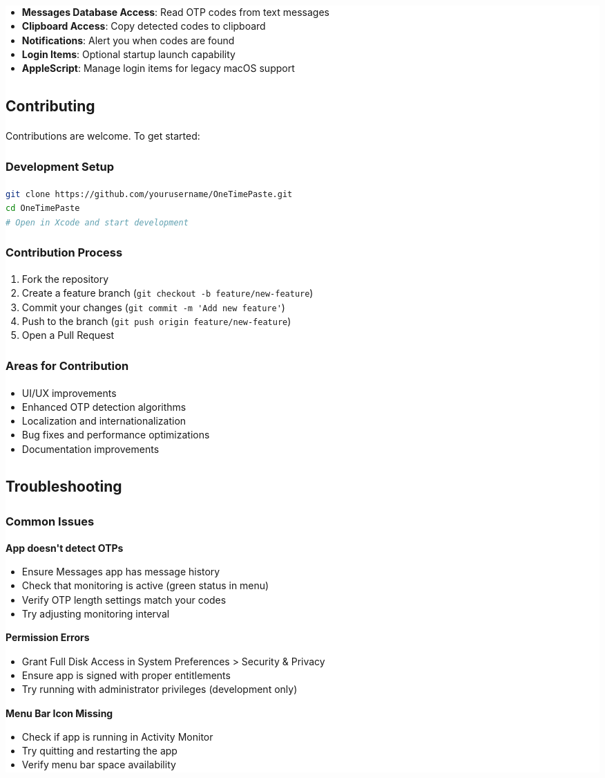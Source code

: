 - **Messages Database Access**: Read OTP codes from text messages
- **Clipboard Access**: Copy detected codes to clipboard
- **Notifications**: Alert you when codes are found
- **Login Items**: Optional startup launch capability
- **AppleScript**: Manage login items for legacy macOS support

## Contributing

Contributions are welcome. To get started:

### Development Setup

```bash
git clone https://github.com/yourusername/OneTimePaste.git
cd OneTimePaste
# Open in Xcode and start development
```

### Contribution Process

1. Fork the repository
2. Create a feature branch (`git checkout -b feature/new-feature`)
3. Commit your changes (`git commit -m 'Add new feature'`)
4. Push to the branch (`git push origin feature/new-feature`)
5. Open a Pull Request

### Areas for Contribution

- UI/UX improvements
- Enhanced OTP detection algorithms
- Localization and internationalization
- Bug fixes and performance optimizations
- Documentation improvements

## Troubleshooting

### Common Issues

**App doesn't detect OTPs**

- Ensure Messages app has message history
- Check that monitoring is active (green status in menu)
- Verify OTP length settings match your codes
- Try adjusting monitoring interval

**Permission Errors**

- Grant Full Disk Access in System Preferences > Security & Privacy
- Ensure app is signed with proper entitlements
- Try running with administrator privileges (development only)

**Menu Bar Icon Missing**

- Check if app is running in Activity Monitor
- Try quitting and restarting the app
- Verify menu bar space availability
